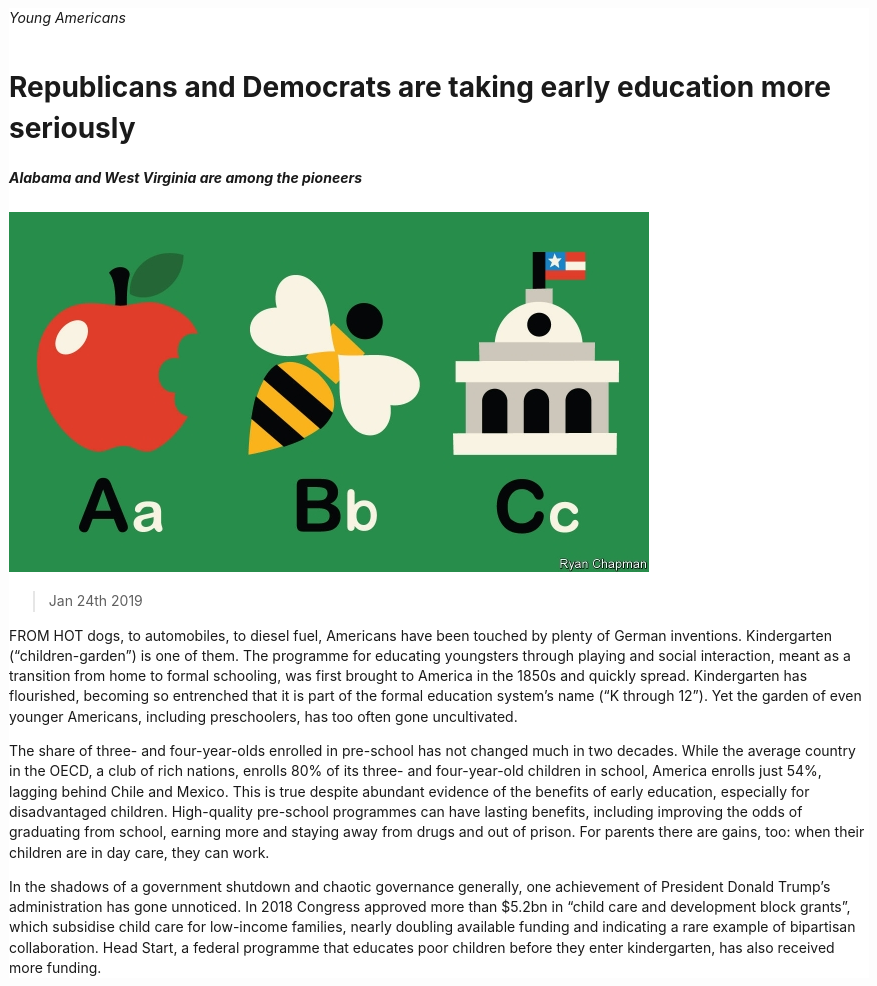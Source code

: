 ###### Young Americans

# Republicans and Democrats are taking early education more seriously 

##### Alabama and West Virginia are among the pioneers 

![image](images/20190126_USD001_0.jpg) 

> Jan 24th 2019 

 

FROM HOT dogs, to automobiles, to diesel fuel, Americans have been touched by plenty of German inventions. Kindergarten (“children-garden”) is one of them. The programme for educating youngsters through playing and social interaction, meant as a transition from home to formal schooling, was first brought to America in the 1850s and quickly spread. Kindergarten has flourished, becoming so entrenched that it is part of the formal education system’s name (“K through 12”). Yet the garden of even younger Americans, including preschoolers, has too often gone uncultivated. 

The share of three- and four-year-olds enrolled in pre-school has not changed much in two decades. While the average country in the OECD, a club of rich nations, enrolls 80% of its three- and four-year-old children in school, America enrolls just 54%, lagging behind Chile and Mexico. This is true despite abundant evidence of the benefits of early education, especially for disadvantaged children. High-quality pre-school programmes can have lasting benefits, including improving the odds of graduating from school, earning more and staying away from drugs and out of prison. For parents there are gains, too: when their children are in day care, they can work. 

In the shadows of a government shutdown and chaotic governance generally, one achievement of President Donald Trump’s administration has gone unnoticed. In 2018 Congress approved more than $5.2bn in “child care and development block grants”, which subsidise child care for low-income families, nearly doubling available funding and indicating a rare example of bipartisan collaboration. Head Start, a federal programme that educates poor children before they enter kindergarten, has also received more funding. 
